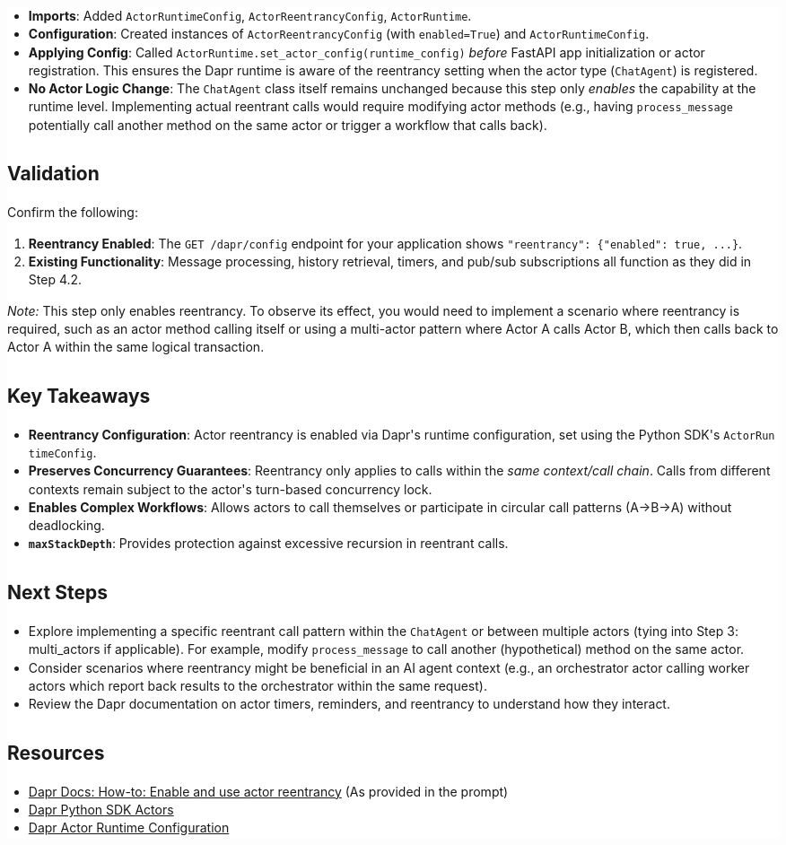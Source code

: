   - **Imports**: Added `ActorRuntimeConfig`, `ActorReentrancyConfig`, `ActorRuntime`.
  - **Configuration**: Created instances of `ActorReentrancyConfig` (with `enabled=True`) and `ActorRuntimeConfig`.
  - **Applying Config**: Called `ActorRuntime.set_actor_config(runtime_config)` *before* FastAPI app initialization or actor registration. This ensures the Dapr runtime is aware of the reentrancy setting when the actor type (`ChatAgent`) is registered.
  - **No Actor Logic Change**: The `ChatAgent` class itself remains unchanged because this step only *enables* the capability at the runtime level. Implementing actual reentrant calls would require modifying actor methods (e.g., having `process_message` potentially call another method on the same actor or trigger a workflow that calls back).

## Validation

Confirm the following:

1.  **Reentrancy Enabled**: The `GET /dapr/config` endpoint for your application shows `"reentrancy": {"enabled": true, ...}`.
2.  **Existing Functionality**: Message processing, history retrieval, timers, and pub/sub subscriptions all function as they did in Step 4.2.

*Note:* This step only enables reentrancy. To observe its effect, you would need to implement a scenario where reentrancy is required, such as an actor method calling itself or using a multi-actor pattern where Actor A calls Actor B, which then calls back to Actor A within the same logical transaction.

## Key Takeaways

  - **Reentrancy Configuration**: Actor reentrancy is enabled via Dapr's runtime configuration, set using the Python SDK's `ActorRuntimeConfig`.
  - **Preserves Concurrency Guarantees**: Reentrancy only applies to calls within the *same context/call chain*. Calls from different contexts remain subject to the actor's turn-based concurrency lock.
  - **Enables Complex Workflows**: Allows actors to call themselves or participate in circular call patterns (A-\>B-\>A) without deadlocking.
  - **`maxStackDepth`**: Provides protection against excessive recursion in reentrant calls.

## Next Steps

  - Explore implementing a specific reentrant call pattern within the `ChatAgent` or between multiple actors (tying into Step 3: multi\_actors if applicable). For example, modify `process_message` to call another (hypothetical) method on the same actor.
  - Consider scenarios where reentrancy might be beneficial in an AI agent context (e.g., an orchestrator actor calling worker actors which report back results to the orchestrator within the same request).
  - Review the Dapr documentation on actor timers, reminders, and reentrancy to understand how they interact.

## Resources

  - [Dapr Docs: How-to: Enable and use actor reentrancy](https://www.google.com/search?q=https://docs.dapr.io/developing-applications/building-blocks/actors/howto-reentrancy/) (As provided in the prompt)
  - [Dapr Python SDK Actors](https://docs.dapr.io/developing-applications/sdks/python/python-actor/)
  - [Dapr Actor Runtime Configuration](https://www.google.com/search?q=https://docs.dapr.io/operations/configuration/configure-actors/)